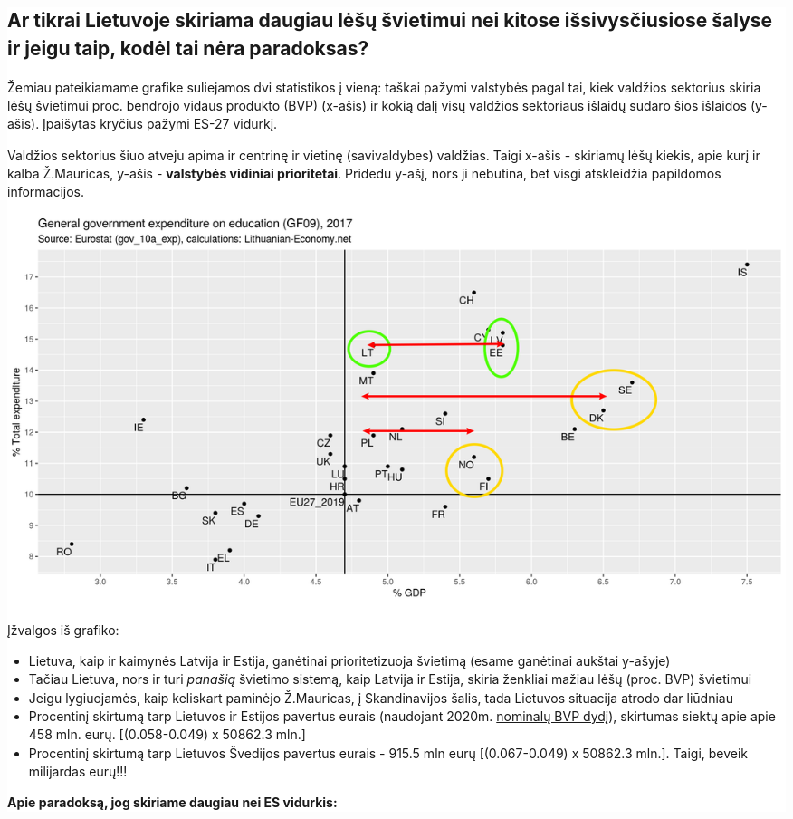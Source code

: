 ##  Ar tikrai Lietuvoje skiriama daugiau lėšų švietimui nei kitose išsivysčiusiose šalyse ir jeigu taip, kodėl tai nėra paradoksas?

Žemiau pateikiamame grafike suliejamos dvi statistikos į vieną: taškai pažymi valstybės pagal tai, kiek valdžios sektorius skiria lėšų švietimui proc. bendrojo vidaus produkto (BVP) (x-ašis) ir kokią dalį visų valdžios sektoriaus išlaidų sudaro šios išlaidos (y-ašis). Įpaišytas kryčius pažymi ES-27 vidurkį.

Valdžios sektorius šiuo atveju apima ir centrinę ir vietinę (savivaldybes) valdžias. Taigi x-ašis - skiriamų lėšų kiekis, apie kurį ir kalba Ž.Mauricas, y-ašis - **valstybės vidiniai prioritetai**. Pridedu y-ašį, nors ji nebūtina, bet visgi atskleidžia papildomos informacijos.

![](/assets/2020/02/09/figures/general_government_expenditure_on_education.png)

Įžvalgos iš grafiko:

* Lietuva, kaip ir kaimynės Latvija ir Estija, ganėtinai prioritetizuoja švietimą (esame ganėtinai aukštai y-ašyje)
* Tačiau Lietuva, nors ir turi *panašią* švietimo sistemą, kaip Latvija ir Estija, skiria ženkliai mažiau lėšų (proc. BVP) švietimui
* Jeigu lygiuojamės, kaip keliskart paminėjo Ž.Mauricas, į Skandinavijos šalis, tada Lietuvos situacija atrodo dar liūdniau
* Procentinį skirtumą tarp Lietuvos ir Estijos pavertus eurais (naudojant 2020m. [nominalų BVP dydį](https://finmin.lrv.lt/lt/aktualus-valstybes-finansu-duomenys/ekonomines-raidos-scenarijus)), skirtumas siektų apie apie 458 mln. eurų. [(0.058-0.049) x 50862.3 mln.]
* Procentinį skirtumą tarp Lietuvos Švedijos pavertus eurais - 915.5 mln eurų [(0.067-0.049) x 50862.3 mln.]. Taigi, beveik milijardas eurų!!!

**Apie paradoksą, jog skiriame daugiau nei ES vidurkis:**
